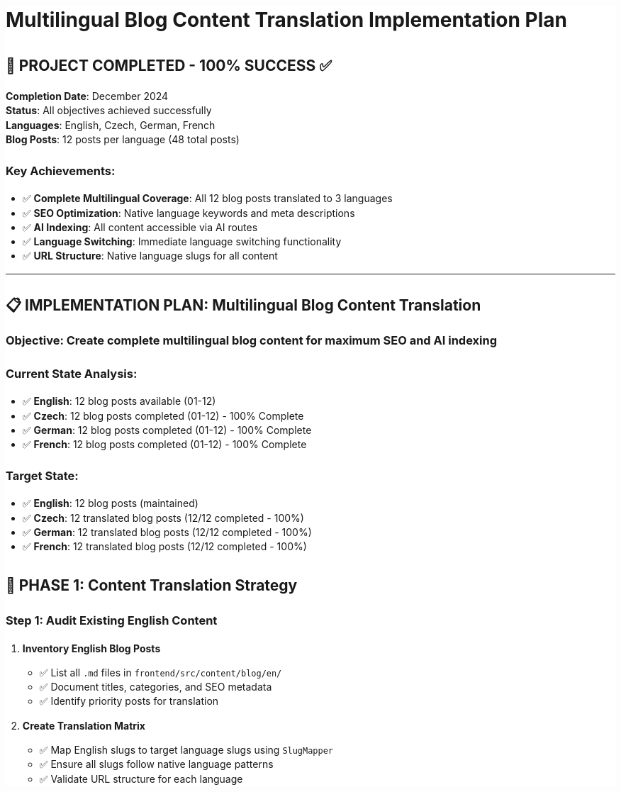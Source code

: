 # Multilingual Blog Content Translation Implementation Plan

## 🎉 **PROJECT COMPLETED - 100% SUCCESS** ✅

**Completion Date**: December 2024  
**Status**: All objectives achieved successfully  
**Languages**: English, Czech, German, French  
**Blog Posts**: 12 posts per language (48 total posts)

### **Key Achievements**:
- ✅ **Complete Multilingual Coverage**: All 12 blog posts translated to 3 languages
- ✅ **SEO Optimization**: Native language keywords and meta descriptions
- ✅ **AI Indexing**: All content accessible via AI routes
- ✅ **Language Switching**: Immediate language switching functionality
- ✅ **URL Structure**: Native language slugs for all content

---

## 📋 IMPLEMENTATION PLAN: Multilingual Blog Content Translation

### **Objective**: Create complete multilingual blog content for maximum SEO and AI indexing

### **Current State Analysis**:
- ✅ **English**: 12 blog posts available (01-12)
- ✅ **Czech**: 12 blog posts completed (01-12) - 100% Complete
- ✅ **German**: 12 blog posts completed (01-12) - 100% Complete
- ✅ **French**: 12 blog posts completed (01-12) - 100% Complete

### **Target State**:
- ✅ **English**: 12 blog posts (maintained)
- ✅ **Czech**: 12 translated blog posts (12/12 completed - 100%)
- ✅ **German**: 12 translated blog posts (12/12 completed - 100%)
- ✅ **French**: 12 translated blog posts (12/12 completed - 100%)

## 🎯 PHASE 1: Content Translation Strategy

### **Step 1: Audit Existing English Content**
1. **Inventory English Blog Posts**
   - ✅ List all `.md` files in `frontend/src/content/blog/en/`
   - ✅ Document titles, categories, and SEO metadata
   - ✅ Identify priority posts for translation

2. **Create Translation Matrix**
   - ✅ Map English slugs to target language slugs using `SlugMapper`
   - ✅ Ensure all slugs follow native language patterns
   - ✅ Validate URL structure for each language
